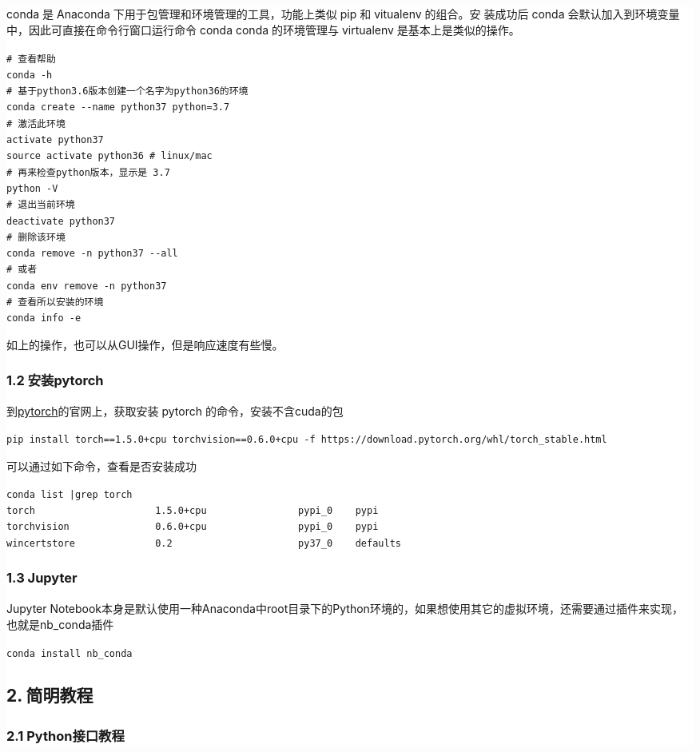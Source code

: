 conda 是 Anaconda 下用于包管理和环境管理的工具，功能上类似 pip 和 vitualenv 的组合。安 装成功后 conda 会默认加入到环境变量中，因此可直接在命令行窗口运行命令 conda conda 的环境管理与 virtualenv 是基本上是类似的操作。 

```shell
# 查看帮助
conda -h
# 基于python3.6版本创建一个名字为python36的环境
conda create --name python37 python=3.7
# 激活此环境 
activate python37
source activate python36 # linux/mac 
# 再来检查python版本，显示是 3.7
python -V 
# 退出当前环境 
deactivate python37 
# 删除该环境 
conda remove -n python37 --all 
# 或者 
conda env remove -n python37 
# 查看所以安装的环境
conda info -e
```

如上的操作，也可以从GUI操作，但是响应速度有些慢。

### 1.2 安装pytorch ###

到[pytorch](https://www.pytorch.org)的官网上，获取安装 pytorch 的命令，安装不含cuda的包

```shell
pip install torch==1.5.0+cpu torchvision==0.6.0+cpu -f https://download.pytorch.org/whl/torch_stable.html
```

可以通过如下命令，查看是否安装成功

```shell
conda list |grep torch
torch                     1.5.0+cpu                pypi_0    pypi
torchvision               0.6.0+cpu                pypi_0    pypi
wincertstore              0.2                      py37_0    defaults
```

### 1.3  Jupyter ###

Jupyter Notebook本身是默认使用一种Anaconda中root目录下的Python环境的，如果想使用其它的虚拟环境，还需要通过插件来实现，也就是nb_conda插件

```shell
conda install nb_conda
```



## 2. 简明教程 ##

### 2.1 Python接口教程 ###
